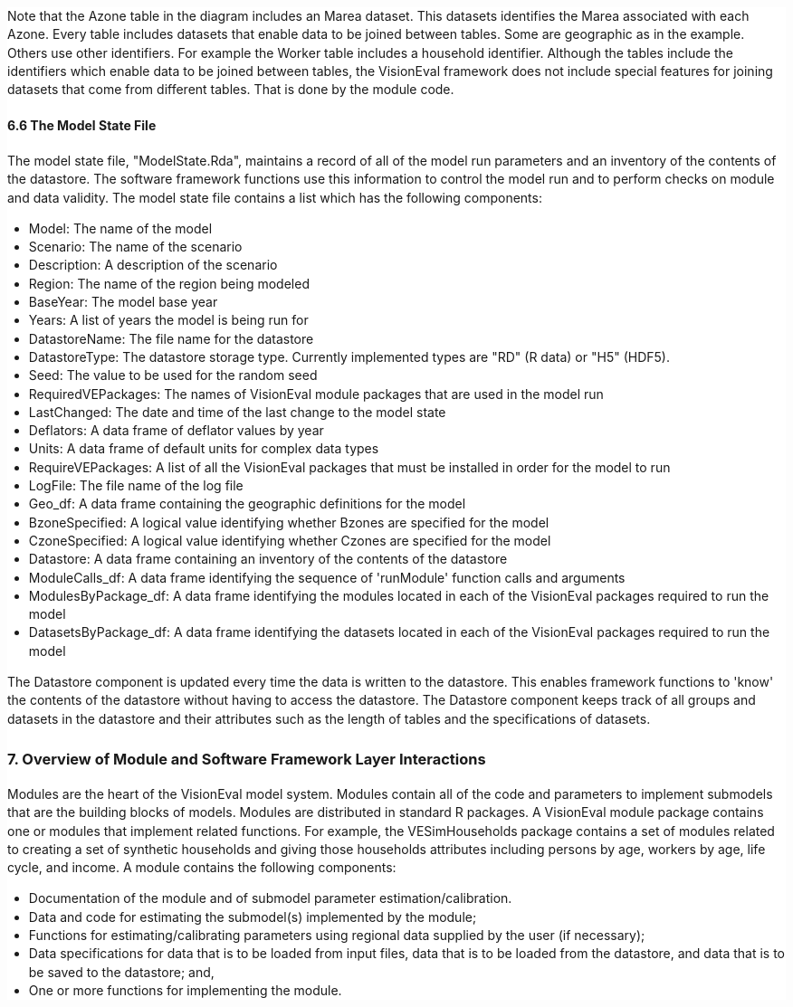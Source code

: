 Note that the Azone table in the diagram includes an Marea dataset. This datasets identifies the Marea associated with each Azone. Every table includes datasets that enable data to be joined between tables. Some are geographic as in the example. Others use other identifiers. For example the Worker table includes a household identifier. Although the tables include the identifiers which enable data to be joined between tables, the VisionEval framework does not include special features for joining datasets that come from different tables. That is done by the module code.

#### 6.6 The Model State File  
The model state file, "ModelState.Rda", maintains a record of all of the model run parameters and an inventory of the contents of the datastore. The software framework functions use this information to control the model run and to perform checks on module and data validity. The model state file contains a list which has the following components:  
- Model: The name of the model  
- Scenario: The name of the scenario  
- Description: A description of the scenario  
- Region: The name of the region being modeled  
- BaseYear: The model base year  
- Years: A list of years the model is being run for  
- DatastoreName: The file name for the datastore  
- DatastoreType: The datastore storage type. Currently implemented types are "RD" (R data) or "H5" (HDF5).
- Seed: The value to be used for the random seed  
- RequiredVEPackages: The names of VisionEval module packages that are used in the model run
- LastChanged: The date and time of the last change to the model state  
- Deflators: A data frame of deflator values by year  
- Units: A data frame of default units for complex data types  
- RequireVEPackages: A list of all the VisionEval packages that must be installed in order for the model to run
- LogFile: The file name of the log file  
- Geo_df: A data frame containing the geographic definitions for the model  
- BzoneSpecified: A logical value identifying whether Bzones are specified for the model  
- CzoneSpecified: A logical value identifying whether Czones are specified for the model  
- Datastore: A data frame containing an inventory of the contents of the datastore  
- ModuleCalls_df: A data frame identifying the sequence of 'runModule' function calls and arguments
- ModulesByPackage_df: A data frame identifying the modules located in each of the VisionEval packages required to run the model
- DatasetsByPackage_df: A data frame identifying the datasets located in each of the VisionEval packages required to run the model 

The Datastore component is updated every time the data is written to the datastore. This enables framework functions to 'know' the contents of the datastore without having to access the datastore. The Datastore component keeps track of all groups and datasets in the datastore and their attributes such as the length of tables and the specifications of datasets.

### 7. Overview of Module and Software Framework Layer Interactions
Modules are the heart of the VisionEval model system. Modules contain all of the code and parameters to implement submodels that are the building blocks of models. Modules are distributed in standard R packages. A VisionEval module package contains one or modules that implement related functions. For example, the VESimHouseholds package contains a set of modules related to creating a set of synthetic households and giving those households attributes including persons by age, workers by age, life cycle, and income. A module contains the following components:  
- Documentation of the module and of submodel parameter estimation/calibration.  
- Data and code for estimating the submodel(s) implemented by the module;  
- Functions for estimating/calibrating parameters using regional data supplied by the user (if necessary);  
- Data specifications for data that is to be loaded from input files, data that is to be loaded from the datastore, and data that is to be saved to the datastore; and,  
- One or more functions for implementing the module.
